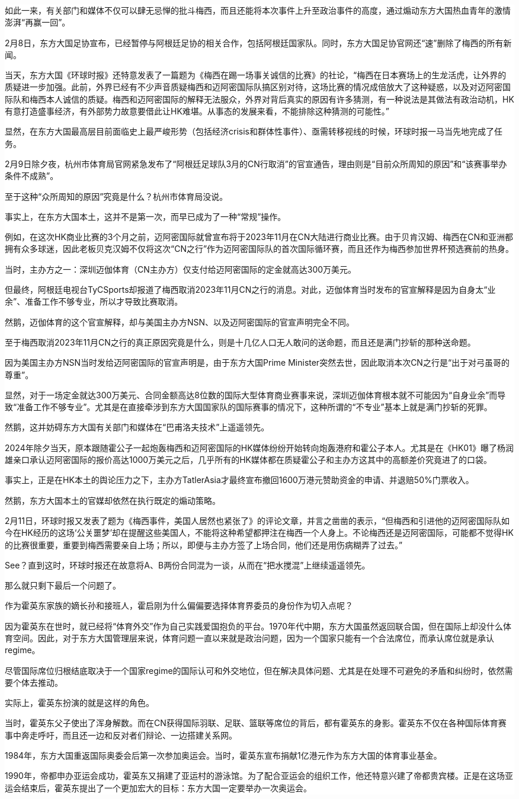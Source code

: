 如此一来，有关部门和媒体不仅可以肆无忌惮的批斗梅西，而且还能将本次事件上升至政治事件的高度，通过煽动东方大国热血青年的激情澎湃“再赢一回”。

2月8日，东方大国足协宣布，已经暂停与阿根廷足协的相关合作，包括阿根廷国家队。同时，东方大国足协官网还“速”删除了梅西的所有新闻。

当天，东方大国《环球时报》还特意发表了一篇题为《梅西在踢一场事关诚信的比赛》的社论，“梅西在日本赛场上的生龙活虎，让外界的质疑进一步加强。此前，外界已经有不少声音质疑梅西和迈阿密国际队搞区别对待，这场比赛的情况成倍放大了这种疑惑，以及对迈阿密国际队和梅西本人诚信的质疑。梅西和迈阿密国际的解释无法服众，外界对背后真实的原因有许多猜测，有一种说法是其做法有政治动机，HK有意打造盛事经济，有外部势力故意要借此让HK难堪。从事态的发展来看，不能排除这种猜测的可能性。”

显然，在东方大国最高层目前面临史上最严峻形势（包括经济crisis和群体性事件）、亟需转移视线的时候，环球时报一马当先地完成了任务。

2月9日除夕夜，杭州市体育局官网紧急发布了“阿根廷足球队3月的CN行取消”的官宣通告，理由则是“目前众所周知的原因”和“该赛事举办条件不成熟”。

至于这种“众所周知的原因”究竟是什么？杭州市体育局没说。

事实上，在东方大国本土，这并不是第一次，而早已成为了一种“常规”操作。

例如，在这次HK商业比赛的3个月之前，迈阿密国际就曾宣布将于2023年11月在CN大陆进行商业比赛。由于贝肯汉姆、梅西在CN和亚洲都拥有众多球迷，因此老板贝克汉姆不仅将这次“CN之行”作为迈阿密国际队的首次国际循环赛，而且还作为梅西参加世界杯预选赛前的热身。

当时，主办方之一：深圳迈伽体育（CN主办方）仅支付给迈阿密国际的定金就高达300万美元。

但最终，阿根廷电视台TyCSports却报道了梅西取消2023年11月CN之行的消息。对此，迈伽体育当时发布的官宣解释是因为自身太“业余”、准备工作不够专业，所以才导致比赛取消。

然鹅，迈伽体育的这个官宣解释，却与美国主办方NSN、以及迈阿密国际的官宣声明完全不同。

至于梅西取消2023年11月CN之行的真正原因究竟是什么，则是十几亿人口无人敢问的送命题，而且还是满门抄斩的那种送命题。

因为美国主办方NSN当时发给迈阿密国际的官宣声明是，由于东方大国Prime Minister突然去世，因此取消本次CN之行是“出于对弓虽哥的尊重”。

显然，对于一场定金就达300万美元、合同金额高达8位数的国际大型体育商业赛事来说，深圳迈伽体育根本就不可能因为“自身业余”而导致“准备工作不够专业”。尤其是在直接牵涉到东方大国国家队的国际赛事的情况下，这种所谓的“不专业”基本上就是满门抄斩的死罪。

然鹅，这并妨碍东方大国有关部门和媒体在“巴甫洛夫技术”上遥遥领先。

2024年除夕当天，原本跟随霍公子一起炮轰梅西和迈阿密国际的HK媒体纷纷开始转向炮轰港府和霍公子本人。尤其是在《HK01》曝了杨润雄亲口承认迈阿密国际的报价高达1000万美元之后，几乎所有的HK媒体都在质疑霍公子和主办方这其中的高额差价究竟进了的口袋。

事实上，正是在HK本土的舆论压力之下，主办方TatlerAsia才最终宣布撤回1600万港元赞助资金的申请、并退赔50%门票收入。

然鹅，东方大国本土的官媒却依然在执行既定的煽动策略。

2月11日，环球时报又发表了题为《梅西事件，美国人居然也紧张了》的评论文章，并言之凿凿的表示，“但梅西和引进他的迈阿密国际队如今在HK经历的这场‘公关噩梦’却在提醒这些美国人，不能将这种希望都押注在梅西一个人身上。不论梅西还是迈阿密国际，可能都不觉得HK的比赛很重要，重要到梅西需要亲自上场；所以，即便与主办方签了上场合同，他们还是用伤病糊弄了过去。”

See？直到这时，环球时报还在故意将A、B两份合同混为一谈，从而在“把水搅混”上继续遥遥领先。

那么就只剩下最后一个问题了。

作为霍英东家族的嫡长孙和接班人，霍启刚为什么偏偏要选择体育界委员的身份作为切入点呢？

因为霍英东在世时，就已经将“体育外交”作为自己实践爱国抱负的平台。1970年代中期，东方大国虽然返回联合国，但在国际上却没什么体育空间。因此，对于东方大国管理层来说，体育问题一直以来就是政治问题，因为一个国家只能有一个合法席位，而承认席位就是承认regime。

尽管国际席位归根结底取决于一个国家regime的国际认可和外交地位，但在解决具体问题、尤其是在处理不可避免的矛盾和纠纷时，依然需要个体去推动。

实际上，霍英东扮演的就是这样的角色。

当时，霍英东父子使出了浑身解数。而在CN获得国际羽联、足联、篮联等席位的背后，都有霍英东的身影。霍英东不仅在各种国际体育赛事中奔走呼吁，而且还一边和反对者们辩论、一边搭建关系网。

1984年，东方大国重返国际奥委会后第一次参加奥运会。当时，霍英东宣布捐献1亿港元作为东方大国的体育事业基金。

1990年，帝都申办亚运会成功，霍英东又捐建了亚运村的游泳馆。为了配合亚运会的组织工作，他还特意兴建了帝都贵宾楼。正是在这场亚运会结束后，霍英东提出了一个更加宏大的目标：东方大国一定要举办一次奥运会。
